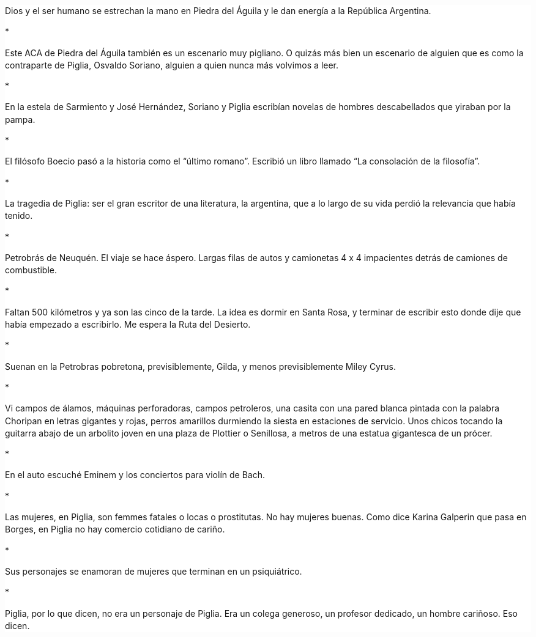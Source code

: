 Dios y el ser humano se estrechan la mano en Piedra del Águila y le dan energía a la República Argentina.

\*

Este ACA de Piedra del Águila también es un escenario muy pigliano. O quizás más bien un escenario de alguien que es como la contraparte de Piglia, Osvaldo Soriano, alguien a quien nunca más volvimos a leer.

\*

En la estela de Sarmiento y José Hernández, Soriano y Piglia escribían novelas de hombres descabellados que yiraban por la pampa.

\*

El filósofo Boecio pasó a la historia como el “último romano”. Escribió un libro llamado “La consolación de la filosofía”.

\*

La tragedia de Piglia: ser el gran escritor de una literatura, la argentina, que a lo largo de su vida perdió la relevancia que había tenido.

\*

Petrobrás de Neuquén. El viaje se hace áspero. Largas filas de autos y camionetas 4 x 4 impacientes detrás de camiones de combustible.

\*

Faltan 500 kilómetros y ya son las cinco de la tarde. La idea es dormir en Santa Rosa, y terminar de escribir esto donde dije que había empezado a escribirlo. Me espera la Ruta del Desierto.

\*

Suenan en la Petrobras pobretona, previsiblemente, Gilda, y menos previsiblemente Miley Cyrus.

\*

Vi campos de álamos, máquinas perforadoras, campos petroleros, una casita con una pared blanca pintada con la palabra Choripan en letras gigantes y rojas, perros amarillos durmiendo la siesta en estaciones de servicio. Unos chicos tocando la guitarra abajo de un arbolito joven en una plaza de Plottier o Senillosa, a metros de una estatua gigantesca de un prócer.

\*

En el auto escuché Eminem y los conciertos para violín de Bach.

\*

Las mujeres, en Piglia, son femmes fatales o locas o prostitutas. No hay mujeres buenas. Como dice Karina Galperin que pasa en Borges, en Piglia no hay comercio cotidiano de cariño.

\*

Sus personajes se enamoran de mujeres que terminan en un psiquiátrico.

\*

Piglia, por lo que dicen, no era un personaje de Piglia. Era un colega generoso, un profesor dedicado, un hombre cariñoso. Eso dicen.
